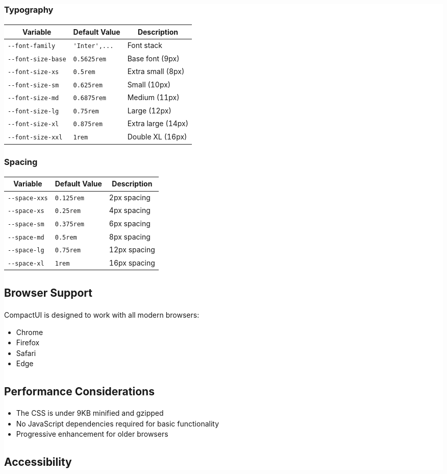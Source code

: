### Typography

| Variable                 | Default Value | Description         |
|--------------------------|---------------|---------------------|
| `--font-family`          | `'Inter',...` | Font stack          |
| `--font-size-base`       | `0.5625rem`   | Base font (9px)     |
| `--font-size-xs`         | `0.5rem`      | Extra small (8px)   |
| `--font-size-sm`         | `0.625rem`    | Small (10px)        |
| `--font-size-md`         | `0.6875rem`   | Medium (11px)       |
| `--font-size-lg`         | `0.75rem`     | Large (12px)        |
| `--font-size-xl`         | `0.875rem`    | Extra large (14px)  |
| `--font-size-xxl`        | `1rem`        | Double XL (16px)    |

### Spacing

| Variable       | Default Value | Description     |
|----------------|---------------|-----------------|
| `--space-xxs`  | `0.125rem`    | 2px spacing     |
| `--space-xs`   | `0.25rem`     | 4px spacing     |
| `--space-sm`   | `0.375rem`    | 6px spacing     |
| `--space-md`   | `0.5rem`      | 8px spacing     |
| `--space-lg`   | `0.75rem`     | 12px spacing    |
| `--space-xl`   | `1rem`        | 16px spacing    |

## Browser Support

CompactUI is designed to work with all modern browsers:

- Chrome
- Firefox
- Safari
- Edge

## Performance Considerations

- The CSS is under 9KB minified and gzipped
- No JavaScript dependencies required for basic functionality
- Progressive enhancement for older browsers

## Accessibility
